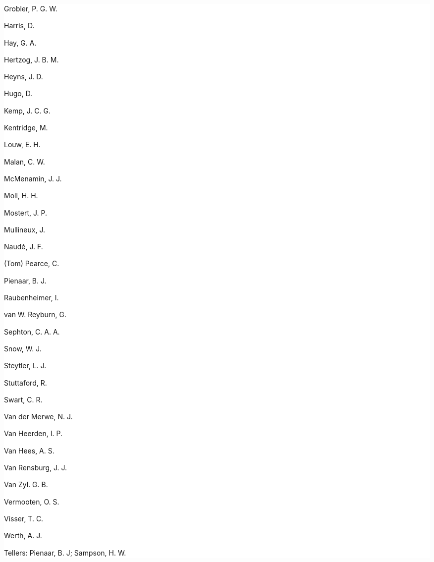 <p>Grobler, P. G. W.</p>

<p>Harris, D.</p>

<p>Hay, G. A.</p>

<p>Hertzog, J. B. M.</p>

<p>Heyns, J. D.</p>

<p>Hugo, D.</p>

<p>Kemp, J. C. G.</p>

<p>Kentridge, M.</p>

<p>Louw, E. H.</p>

<p>Malan, C. W.</p>

<p>McMenamin, J. J.</p>

<p>Moll, H. H.</p>

<p>Mostert, J. P.</p>

<p>Mullineux, J.</p>

<p>Naudé, J. F.</p>

<p>(Tom) Pearce, C.</p>

<p>Pienaar, B. J.</p>

<p>Raubenheimer, I.</p>

<p>van W. Reyburn, G.</p>

<p>Sephton, C. A. A.</p>

<p>Snow, W. J.</p>

<p>Steytler, L. J.</p>

<p>Stuttaford, R.</p>

<p>Swart, C. R.</p>

<p>Van der Merwe, N. J.</p>

<p>Van Heerden, I. P.</p>

<p>Van Hees, A. S.</p>

<p>Van Rensburg, J. J.</p>

<p>Van Zyl. G. B.</p>

<p>Vermooten, O. S.</p>

<p>Visser, T. C.</p>

<p>Werth, A. J.</p>

<p>Tellers: Pienaar, B. J; Sampson, H. W.</p>
